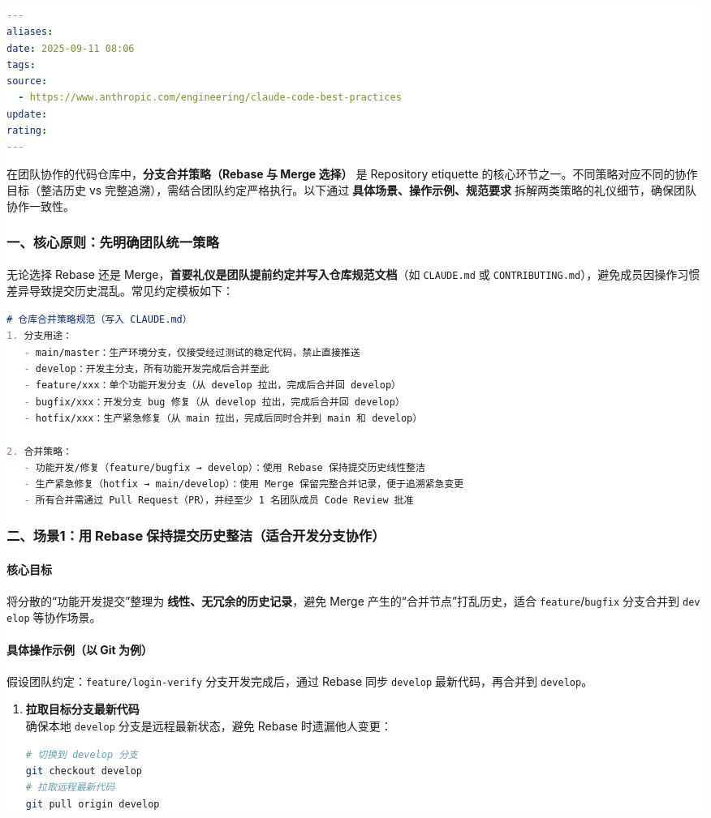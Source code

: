 ```yaml
---
aliases:
date: 2025-09-11 08:06
tags:
source:
  - https://www.anthropic.com/engineering/claude-code-best-practices
update:
rating:
---
```


在团队协作的代码仓库中，**分支合并策略（Rebase 与 Merge 选择）** 是 Repository etiquette 的核心环节之一。不同策略对应不同的协作目标（整洁历史 vs 完整追溯），需结合团队约定严格执行。以下通过 **具体场景、操作示例、规范要求** 拆解两类策略的礼仪细节，确保团队协作一致性。

### 一、核心原则：先明确团队统一策略

无论选择 Rebase 还是 Merge，**首要礼仪是团队提前约定并写入仓库规范文档**（如 `CLAUDE.md` 或 `CONTRIBUTING.md`），避免成员因操作习惯差异导致提交历史混乱。常见约定模板如下：

```markdown
# 仓库合并策略规范（写入 CLAUDE.md）
1. 分支用途：
   - main/master：生产环境分支，仅接受经过测试的稳定代码，禁止直接推送
   - develop：开发主分支，所有功能开发完成后合并至此
   - feature/xxx：单个功能开发分支（从 develop 拉出，完成后合并回 develop）
   - bugfix/xxx：开发分支 bug 修复（从 develop 拉出，完成后合并回 develop）
   - hotfix/xxx：生产紧急修复（从 main 拉出，完成后同时合并到 main 和 develop）

2. 合并策略：
   - 功能开发/修复（feature/bugfix → develop）：使用 Rebase 保持提交历史线性整洁
   - 生产紧急修复（hotfix → main/develop）：使用 Merge 保留完整合并记录，便于追溯紧急变更
   - 所有合并需通过 Pull Request（PR），并经至少 1 名团队成员 Code Review 批准
```

### 二、场景1：用 Rebase 保持提交历史整洁（适合开发分支协作）

#### 核心目标

将分散的“功能开发提交”整理为 **线性、无冗余的历史记录**，避免 Merge 产生的“合并节点”打乱历史，适合 `feature`/`bugfix` 分支合并到 `develop` 等协作场景。

#### 具体操作示例（以 Git 为例）

假设团队约定：`feature/login-verify` 分支开发完成后，通过 Rebase 同步 `develop` 最新代码，再合并到 `develop`。

1. **拉取目标分支最新代码**\
   确保本地 `develop` 分支是远程最新状态，避免 Rebase 时遗漏他人变更：
   ```bash
   # 切换到 develop 分支
   git checkout develop
   # 拉取远程最新代码
   git pull origin develop
   ```
